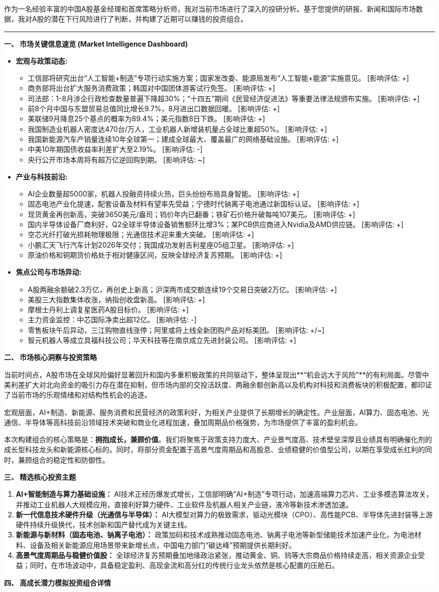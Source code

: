 作为一名经验丰富的中国A股基金经理和首席策略分析师，我对当前市场进行了深入的投研分析。基于您提供的研报、新闻和国际市场数据，我对A股的潜在下行风险进行了判断，并构建了近期可以赚钱的投资组合。

---

**一、 市场关键信息速览 (Market Intelligence Dashboard)**

*   **宏观与政策动态:**
    *   工信部将研究出台“人工智能+制造”专项行动实施方案；国家发改委、能源局发布“人工智能+能源”实施意见。 [影响评估: +]
    *   商务部将出台扩大服务消费政策；韩国对中国团体游客试行免签。 [影响评估: +]
    *   司法部：1-8月涉企行政检查数量普遍下降超30%；“十四五”期间《民营经济促进法》等重要法律法规颁布实施。 [影响评估: +]
    *   前8个月中国与东盟贸易总值同比增长9.7%，8月进出口数据回暖。 [影响评估: +]
    *   美联储9月降息25个基点的概率为89.4%；美元指数8日下跌。 [影响评估: +]
    *   我国制造业机器人密度达470台/万人，工业机器人新增装机量占全球比重超50%。 [影响评估: +]
    *   我国新能源汽车产销量连续10年全球第一；建成全球最大、覆盖最广的网络基础设施。 [影响评估: +]
    *   中美10年期国债收益率利差扩大至2.19%。 [影响评估: -]
    *   央行公开市场本周将有超万亿逆回购到期。 [影响评估: ~]

*   **产业与科技前沿:**
    *   AI企业数量超5000家，机器人投融资持续火热，巨头纷纷布局具身智能。 [影响评估: +]
    *   固态电池产业化提速，配套设备及材料有望率先受益；宁德时代钠离子电池通过新国标认证。 [影响评估: +]
    *   现货黄金再创新高，突破3650美元/盎司；钨价年内已翻番；铁矿石价格升破每吨107美元。 [影响评估: +]
    *   国内半导体设备厂商利好，Q2全球半导体设备销售额环比增3%；某PCB供应商进入Nvidia及AMD供应链。 [影响评估: +]
    *   空芯光纤打破光损耗物理极限；光通信技术迎来重大突破。 [影响评估: +]
    *   小鹏汇天飞行汽车计划2026年交付；我国成功发射吉利星座05组卫星。 [影响评估: +]
    *   原油价格和铜期货价格处于相对健康区间，反映全球经济复苏预期。 [影响评估: +]

*   **焦点公司与市场异动:**
    *   A股两融余额破2.3万亿，再创史上新高；沪深两市成交额连续19个交易日突破2万亿。 [影响评估: +]
    *   美股三大指数集体收涨，纳指创收盘新高。 [影响评估: +]
    *   摩根士丹利上调复星医药A股目标价。 [影响评估: +]
    *   主力资金监控：中芯国际净卖出超12亿。 [影响评估: -]
    *   零售板块午后异动，三江购物直线涨停；阿里或将上线全新团购产品对标美团。 [影响评估: +/~]
    *   智元机器人等成立具福科技公司；华天科技等在南京成立先进封装公司。 [影响评估: +]

**二、 市场核心洞察与投资策略**

当前时间点，A股市场在全球风险偏好显著回升和国内多重积极政策的共同驱动下，整体呈现出**“机会远大于风险”**的有利局面。尽管中美利差扩大对北向资金的吸引力存在潜在抑制，但市场内部的交投活跃度、两融余额创新高以及机构对科技和消费板块的积极配置，都印证了当前市场的乐观情绪和对结构性机会的追逐。

宏观层面，AI+制造、新能源、服务消费和民营经济的政策利好，为相关产业提供了长期增长的确定性。产业层面，AI算力、固态电池、光通信、半导体等高科技前沿领域技术突破和商业化进程加速，叠加周期品价格强势，为市场提供了丰富的盈利机会。

本次构建组合的核心策略是：**拥抱成长，兼顾价值**。我们将聚焦于政策支持力度大、产业景气度高、技术壁垒深厚且业绩具有明确催化剂的成长型科技龙头和新能源核心标的。同时，将部分资金配置于高景气度周期品和高股息、业绩稳健的价值型公司，以期在享受成长红利的同时，兼顾组合的稳定性和防御性。

**三、 精选核心投资主题**

1.  **AI+智能制造与算力基础设施：** AI技术正经历爆发式增长，工信部明确“AI+制造”专项行动，加速高端算力芯片、工业多模态算法攻关，并推动工业机器人大规模应用，直接利好算力硬件、工业软件及机器人相关产业链，液冷等新技术渗透加速。
2.  **新一代信息技术硬件升级（光通信与半导体）：** AI大模型对算力的极致需求，驱动光模块（CPO）、高性能PCB、半导体先进封装等上游硬件持续升级换代，技术创新和国产替代成为关键主线。
3.  **新能源与新材料（固态电池、钠离子电池）：** 政策加码和技术成熟推动固态电池、钠离子电池等新型储能技术加速产业化，为电池材料、设备及相关新能源应用场景带来新增长点，中国电力部门“碳达峰”预期提供长期利好。
4.  **高景气度周期品与稳健价值股：** 全球经济复苏预期叠加地缘政治紧张，推动黄金、铜、钨等大宗商品价格持续走高，相关资源企业受益；同时，在市场波动中，具备稳定盈利、高现金流和高分红的传统行业龙头依然是核心配置的压舱石。

**四、 高成长潜力模拟投资组合详情**
